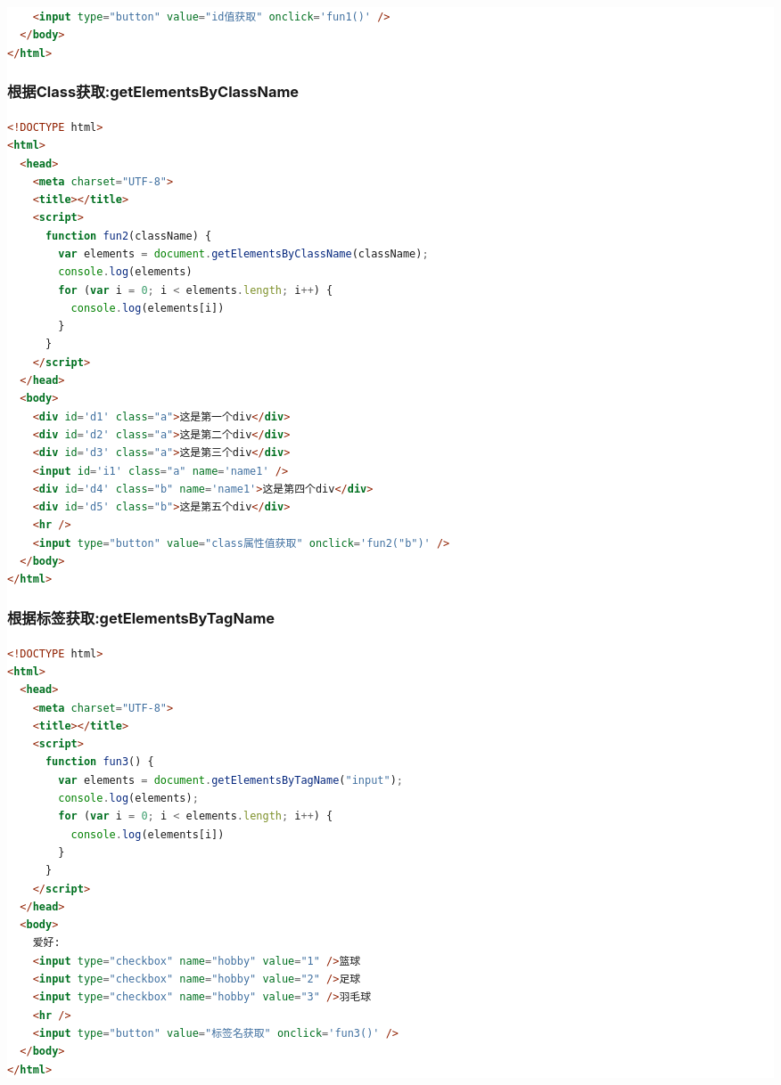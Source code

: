 ```html
    <input type="button" value="id值获取" onclick='fun1()' />
  </body>
</html>
```

### 根据Class获取:getElementsByClassName

```html
<!DOCTYPE html>
<html>
  <head>
    <meta charset="UTF-8">
    <title></title>
    <script>
      function fun2(className) {
        var elements = document.getElementsByClassName(className);
        console.log(elements)
        for (var i = 0; i < elements.length; i++) {
          console.log(elements[i])
        }
      }
    </script>
  </head>
  <body>
    <div id='d1' class="a">这是第一个div</div>
    <div id='d2' class="a">这是第二个div</div>
    <div id='d3' class="a">这是第三个div</div>
    <input id='i1' class="a" name='name1' />
    <div id='d4' class="b" name='name1'>这是第四个div</div>
    <div id='d5' class="b">这是第五个div</div>
    <hr />
    <input type="button" value="class属性值获取" onclick='fun2("b")' />
  </body>
</html>
```

### 根据标签获取:getElementsByTagName

```html
<!DOCTYPE html>
<html>
  <head>
    <meta charset="UTF-8">
    <title></title>
    <script>
      function fun3() {
        var elements = document.getElementsByTagName("input");
        console.log(elements);
        for (var i = 0; i < elements.length; i++) {
          console.log(elements[i])
        }
      }
    </script>
  </head>
  <body>
    爱好:
    <input type="checkbox" name="hobby" value="1" />篮球
    <input type="checkbox" name="hobby" value="2" />足球
    <input type="checkbox" name="hobby" value="3" />羽毛球
    <hr />
    <input type="button" value="标签名获取" onclick='fun3()' />
  </body>
</html>
```
